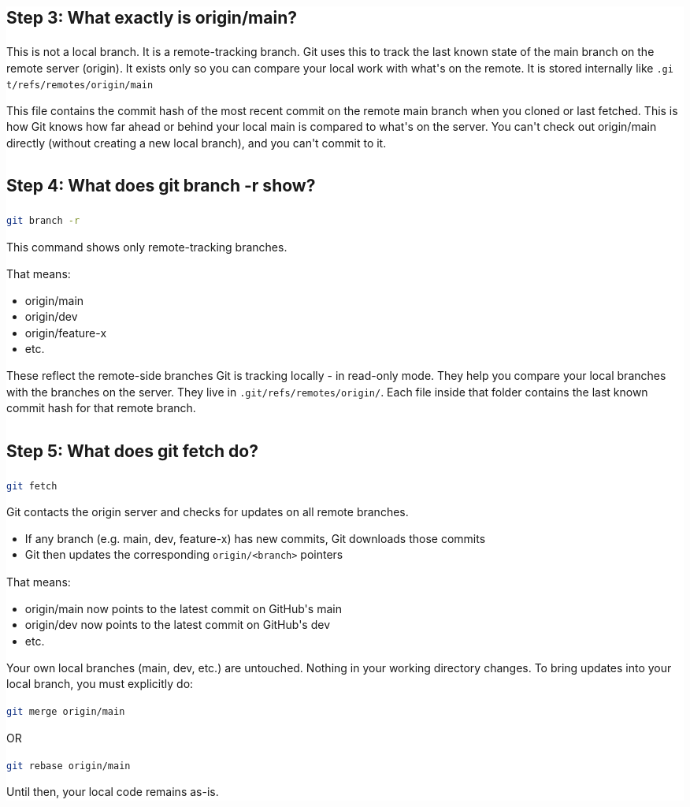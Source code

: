 ##
## Step 3: What exactly is origin/main?

This is not a local branch. It is a remote-tracking branch. Git uses this to track the last known state of the main branch on the remote server (origin). It exists only so you can compare your local work with what's on the remote. It is stored internally like `.git/refs/remotes/origin/main`

This file contains the commit hash of the most recent commit on the remote main branch when you cloned or last fetched. This is how Git knows how far ahead or behind your local main is compared to what's on the server. You can't check out origin/main directly (without creating a new local branch), and you can't commit to it.

##
## Step 4: What does git branch -r show?

```bash
git branch -r
```
This command shows only remote-tracking branches.

That means:
* origin/main
* origin/dev
* origin/feature-x
* etc.

These reflect the remote-side branches Git is tracking locally - in read-only mode. They help you compare your local branches with the branches on the server. They live in `.git/refs/remotes/origin/`. Each file inside that folder contains the last known commit hash for that remote branch.

##
## Step 5: What does git fetch do?

```bash
git fetch
```

Git contacts the origin server and checks for updates on all remote branches.
* If any branch (e.g. main, dev, feature-x) has new commits, Git downloads those commits
* Git then updates the corresponding `origin/<branch>` pointers

That means:
* origin/main now points to the latest commit on GitHub's main
* origin/dev now points to the latest commit on GitHub's dev
* etc.

Your own local branches (main, dev, etc.) are untouched. Nothing in your working directory changes. To bring updates into your local branch, you must explicitly do:

```bash
git merge origin/main
```
OR
```bash
git rebase origin/main
```
Until then, your local code remains as-is.
